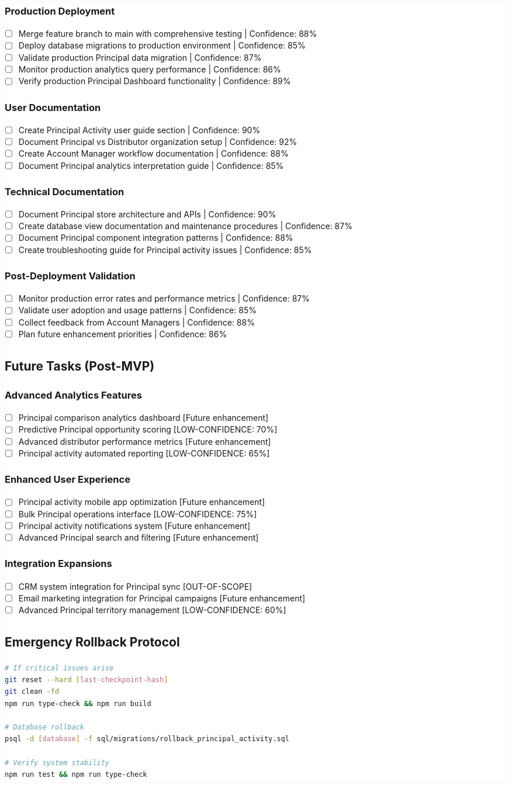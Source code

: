 ### Production Deployment
- [ ] Merge feature branch to main with comprehensive testing | Confidence: 88%
- [ ] Deploy database migrations to production environment | Confidence: 85%
- [ ] Validate production Principal data migration | Confidence: 87%
- [ ] Monitor production analytics query performance | Confidence: 86%
- [ ] Verify production Principal Dashboard functionality | Confidence: 89%

### User Documentation
- [ ] Create Principal Activity user guide section | Confidence: 90%
- [ ] Document Principal vs Distributor organization setup | Confidence: 92%
- [ ] Create Account Manager workflow documentation | Confidence: 88%
- [ ] Document Principal analytics interpretation guide | Confidence: 85%

### Technical Documentation
- [ ] Document Principal store architecture and APIs | Confidence: 90%
- [ ] Create database view documentation and maintenance procedures | Confidence: 87%
- [ ] Document Principal component integration patterns | Confidence: 88%
- [ ] Create troubleshooting guide for Principal activity issues | Confidence: 85%

### Post-Deployment Validation
- [ ] Monitor production error rates and performance metrics | Confidence: 87%
- [ ] Validate user adoption and usage patterns | Confidence: 85%
- [ ] Collect feedback from Account Managers | Confidence: 88%
- [ ] Plan future enhancement priorities | Confidence: 86%

## Future Tasks (Post-MVP)

### Advanced Analytics Features
- [ ] Principal comparison analytics dashboard [Future enhancement]
- [ ] Predictive Principal opportunity scoring [LOW-CONFIDENCE: 70%]
- [ ] Advanced distributor performance metrics [Future enhancement]
- [ ] Principal activity automated reporting [LOW-CONFIDENCE: 65%]

### Enhanced User Experience
- [ ] Principal activity mobile app optimization [Future enhancement]
- [ ] Bulk Principal operations interface [LOW-CONFIDENCE: 75%]
- [ ] Principal activity notifications system [Future enhancement]
- [ ] Advanced Principal search and filtering [Future enhancement]

### Integration Expansions
- [ ] CRM system integration for Principal sync [OUT-OF-SCOPE]
- [ ] Email marketing integration for Principal campaigns [Future enhancement]
- [ ] Advanced Principal territory management [LOW-CONFIDENCE: 60%]

## Emergency Rollback Protocol
```bash
# If critical issues arise
git reset --hard [last-checkpoint-hash]
git clean -fd
npm run type-check && npm run build

# Database rollback
psql -d [database] -f sql/migrations/rollback_principal_activity.sql

# Verify system stability
npm run test && npm run type-check
```
